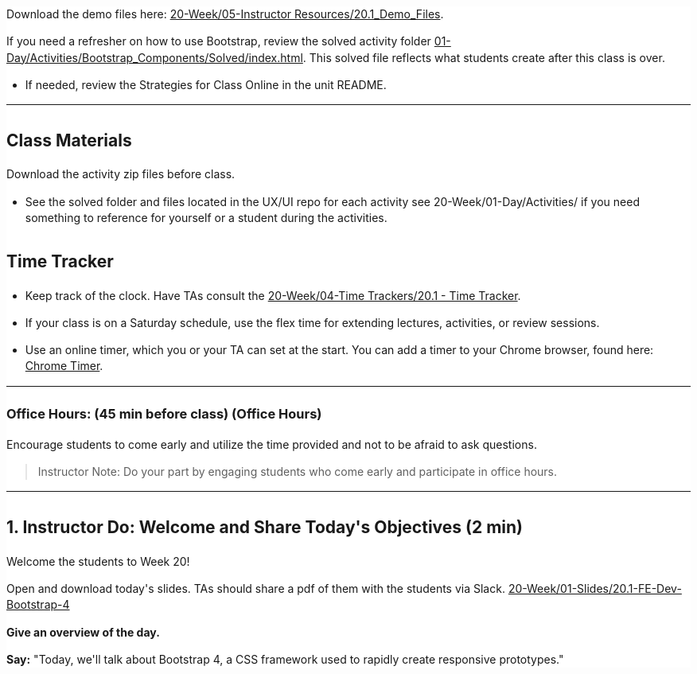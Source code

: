 Download the demo files here: [20-Week/05-Instructor Resources/20.1_Demo_Files](https://drive.google.com/drive/u/1/folders/19JqnJPwsDhnIbKXz1BABepHY2zyjKV5p).

If you need a refresher on how to use Bootstrap, review the solved activity folder [01-Day/Activities/Bootstrap_Components/Solved/index.html](01-lesson-plans/20-Week/01-Day/Activities/Bootstrap_Components/Solved/index.html). This solved file reflects what students create after this class is over. 

- If needed, review the Strategies for Class Online in the unit README.

---


## Class Materials

Download the activity zip files before class.

- See the solved folder and files located in the UX/UI repo for each activity see 20-Week/01-Day/Activities/ if you need something to reference for yourself or a student during the activities.

## Time Tracker

- Keep track of the clock. Have TAs consult the [20-Week/04-Time Trackers/20.1 - Time Tracker](https://docs.google.com/spreadsheets/d/1J7cdxwLIcjmx3Fk_4IlFpfvMWEnbyL4BLVHHSQTb0oE/).

- If your class is on a Saturday schedule, use the flex time for extending lectures, activities, or review sessions. 

- Use an online timer, which you or your TA can set at the start. You can add a timer to your Chrome browser, found here: [Chrome Timer](https://chrome.google.com/webstore/detail/timer/hepmlgghomccjinhcnkkikjpgkjibglj?hl=en).

---


### Office Hours: (45 min before class) (Office Hours)

Encourage students to come early and utilize the time provided and not to be afraid to ask questions.

> Instructor Note: Do your part by engaging students who come early and participate in office hours.

---

## 1. Instructor Do: Welcome and Share Today's Objectives (2 min)

Welcome the students to Week 20! 

Open and download today's slides. TAs should share a pdf of them with the students via Slack. 
[20-Week/01-Slides/20.1-FE-Dev-Bootstrap-4](https://docs.google.com/presentation/d/1CUlPiPxcUA1K5yI2YJnKpN5aCB3Ahm3lx4Rl3F9xDMc/edit?usp=sharing)

**Give an overview of the day.**

**Say:** "Today, we'll talk about Bootstrap 4, a CSS framework used to rapidly create responsive prototypes."
